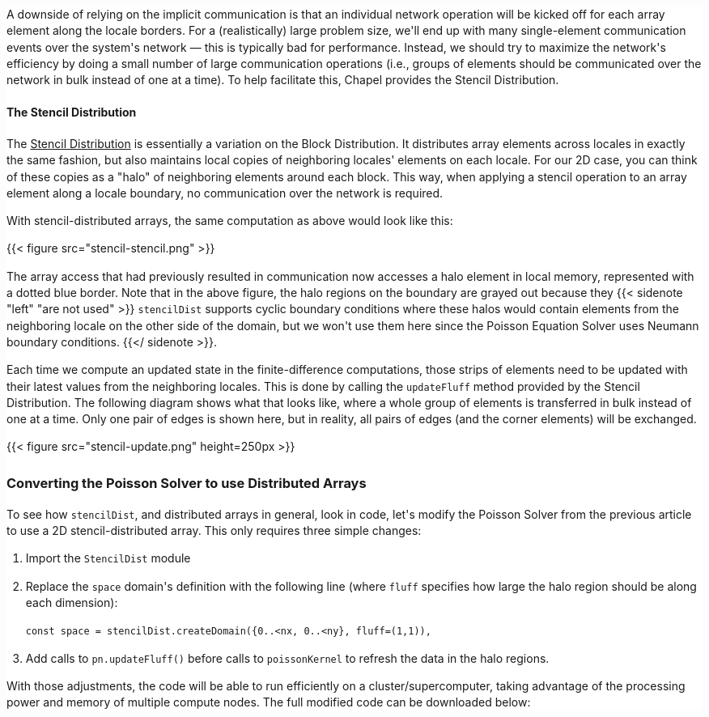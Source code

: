 A downside of relying on the implicit communication is that an individual network operation will be kicked off for each array element along the locale borders. For a (realistically) large problem size, we'll end up with many single-element communication events over the system's network — this is typically bad for performance. Instead, we should try to maximize the network's efficiency by doing a small number of large communication operations (i.e., groups of elements should be communicated over the network in bulk instead of one at a time). To help facilitate this, Chapel provides the Stencil Distribution.

#### The Stencil Distribution

The [Stencil Distribution](https://chapel-lang.org/docs/modules/dists/StencilDist.html) is essentially a variation on the Block Distribution. It distributes array elements across locales in exactly the same fashion, but also maintains local copies of neighboring locales' elements on each locale. For our 2D case, you can think of these copies as a "halo" of neighboring elements around each block. This way, when applying a stencil operation to an array element along a locale boundary, no communication over the network is required.

With stencil-distributed arrays, the same computation as above would look like this:

{{< figure src="stencil-stencil.png" >}}

The array access that had previously resulted in communication now accesses a halo element in local memory, represented with a dotted blue border. Note that in the above figure, the halo regions on the boundary are grayed out because they {{< sidenote "left" "are not used" >}} `stencilDist` supports cyclic boundary conditions where these halos would contain elements from the neighboring locale on the other side of the domain, but we won't use them here since the Poisson Equation Solver uses Neumann boundary conditions. {{</ sidenote >}}.

Each time we compute an updated state in the finite-difference computations, those strips of elements need to be updated with their latest values from the neighboring locales. This is done by calling the `updateFluff` method provided by the Stencil Distribution. The following diagram shows what that looks like, where a whole group of elements is transferred in bulk instead of one at a time. Only one pair of edges is shown here, but in reality, all pairs of edges (and the corner elements) will be exchanged.

{{< figure src="stencil-update.png" height=250px >}}

### Converting the Poisson Solver to use Distributed Arrays

To see how `stencilDist`, and distributed arrays in general, look in code, let's modify the Poisson Solver from the previous article to use a 2D stencil-distributed array. This only requires three simple changes:

1. Import the `StencilDist` module
2. Replace the `space` domain's definition with the following line (where `fluff` specifies how large the halo region should be along each dimension):

    ```chapel
    const space = stencilDist.createDomain({0..<nx, 0..<ny}, fluff=(1,1)),
    ```

2. Add calls to `pn.updateFluff()` before calls to `poissonKernel` to refresh the data in the halo regions.

With those adjustments, the code will be able to run efficiently on a cluster/supercomputer, taking advantage of the processing power and memory of multiple compute nodes. The full modified code can be downloaded below:
